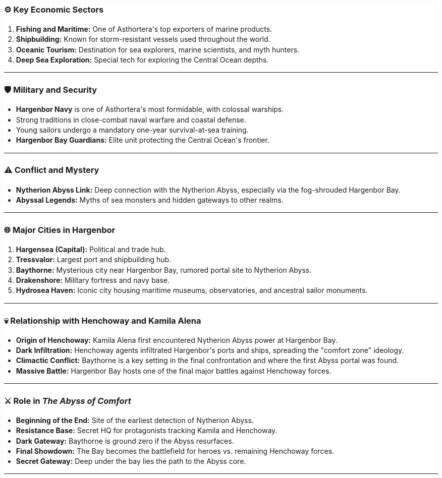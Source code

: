 
### ⚙️ Key Economic Sectors

1. **Fishing and Maritime:** One of Asthortera's top exporters of marine products.
2. **Shipbuilding:** Known for storm-resistant vessels used throughout the world.
3. **Oceanic Tourism:** Destination for sea explorers, marine scientists, and myth hunters.
4. **Deep Sea Exploration:** Special tech for exploring the Central Ocean depths.

---

### 🛡️ Military and Security

* **Hargenbor Navy** is one of Asthortera's most formidable, with colossal warships.
* Strong traditions in close-combat naval warfare and coastal defense.
* Young sailors undergo a mandatory one-year survival-at-sea training.
* **Hargenbor Bay Guardians:** Elite unit protecting the Central Ocean's frontier.

---

### ⚠️ Conflict and Mystery

* **Nytherion Abyss Link:** Deep connection with the Nytherion Abyss, especially via the fog-shrouded Hargenbor Bay.
* **Abyssal Legends:** Myths of sea monsters and hidden gateways to other realms.

---

### 🌐 Major Cities in Hargenbor

1. **Hargensea (Capital):** Political and trade hub.
2. **Tressvalor:** Largest port and shipbuilding hub.
3. **Baythorne:** Mysterious city near Hargenbor Bay, rumored portal site to Nytherion Abyss.
4. **Drakenshore:** Military fortress and navy base.
5. **Hydrosea Haven:** Iconic city housing maritime museums, observatories, and ancestral sailor monuments.

---

### 💀 Relationship with Henchoway and Kamila Alena

* **Origin of Henchoway:** Kamila Alena first encountered Nytherion Abyss power at Hargenbor Bay.
* **Dark Infiltration:** Henchoway agents infiltrated Hargenbor's ports and ships, spreading the "comfort zone" ideology.
* **Climactic Conflict:** Baythorne is a key setting in the final confrontation and where the first Abyss portal was found.
* **Massive Battle:** Hargenbor Bay hosts one of the final major battles against Henchoway forces.

---

### ⚔️ Role in *The Abyss of Comfort*

* **Beginning of the End:** Site of the earliest detection of Nytherion Abyss.
* **Resistance Base:** Secret HQ for protagonists tracking Kamila and Henchoway.
* **Dark Gateway:** Baythorne is ground zero if the Abyss resurfaces.
* **Final Showdown:** The Bay becomes the battlefield for heroes vs. remaining Henchoway forces.
* **Secret Gateway:** Deep under the bay lies the path to the Abyss core.

---